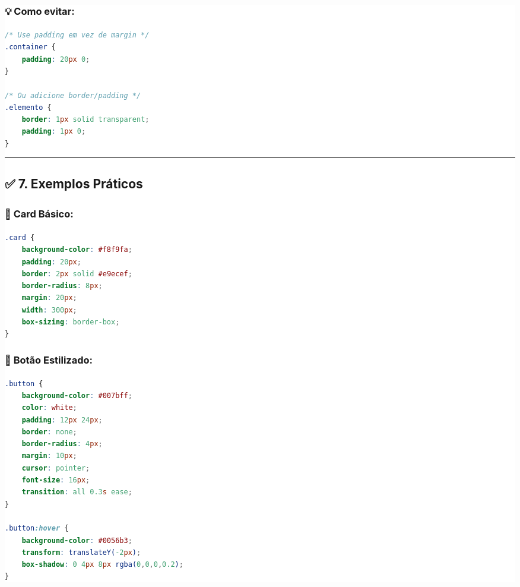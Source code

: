 ### 💡 **Como evitar:**
```css
/* Use padding em vez de margin */
.container {
    padding: 20px 0;
}

/* Ou adicione border/padding */
.elemento {
    border: 1px solid transparent;
    padding: 1px 0;
}
```

---

## ✅ 7. Exemplos Práticos

### 🎨 **Card Básico:**

```css
.card {
    background-color: #f8f9fa;
    padding: 20px;
    border: 2px solid #e9ecef;
    border-radius: 8px;
    margin: 20px;
    width: 300px;
    box-sizing: border-box;
}
```

### 🎨 **Botão Estilizado:**

```css
.button {
    background-color: #007bff;
    color: white;
    padding: 12px 24px;
    border: none;
    border-radius: 4px;
    margin: 10px;
    cursor: pointer;
    font-size: 16px;
    transition: all 0.3s ease;
}

.button:hover {
    background-color: #0056b3;
    transform: translateY(-2px);
    box-shadow: 0 4px 8px rgba(0,0,0,0.2);
}
```
